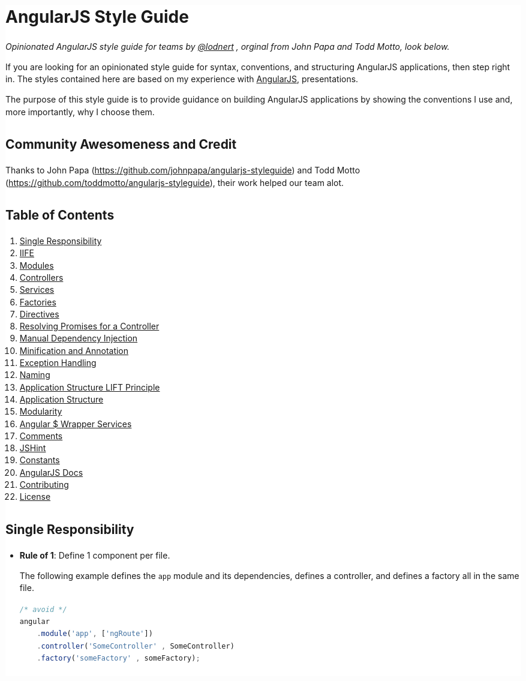 # AngularJS Style Guide

*Opinionated AngularJS style guide for teams by [@lodnert](//twitter.com/lodnert) , orginal from John Papa and Todd Motto, look below.*

If you are looking for an opinionated style guide for syntax, conventions, and structuring AngularJS applications, then step right in. The styles contained here are based on my experience with [AngularJS](//angularjs.org), presentations.

The purpose of this style guide is to provide guidance on building AngularJS applications by showing the conventions I use and, more importantly, why I choose them. 

## Community Awesomeness and Credit
Thanks to John Papa (https://github.com/johnpapa/angularjs-styleguide) and Todd Motto (https://github.com/toddmotto/angularjs-styleguide), their work helped our team alot.


## Table of Contents

  1. [Single Responsibility](#single-responsibility)
  1. [IIFE](#iife)
  1. [Modules](#modules)
  1. [Controllers](#controllers)
  1. [Services](#services)
  1. [Factories](#factories)
  1. [Directives](#directives)
  1. [Resolving Promises for a Controller](#resolving-promises-for-a-controller)
  1. [Manual Dependency Injection](#manual-dependency-injection)
  1. [Minification and Annotation](#minification-and-annotation)
  1. [Exception Handling](#exception-handling)
  1. [Naming](#naming)
  1. [Application Structure LIFT Principle](#application-structure-lift-principle)
  1. [Application Structure](#application-structure)
  1. [Modularity](#modularity)
  1. [Angular $ Wrapper Services](#angular--wrapper-services)
  1. [Comments](#comments)
  1. [JSHint](#js-hint)
  1. [Constants](#constants)
  1. [AngularJS Docs](#angularjs-docs)
  1. [Contributing](#contributing)
  1. [License](#license)

## Single Responsibility

  - **Rule of 1**: Define 1 component per file.  

 	The following example defines the `app` module and its dependencies, defines a controller, and defines a factory all in the same file.  

    ```javascript
    /* avoid */
    angular
    	.module('app', ['ngRoute'])
    	.controller('SomeController' , SomeController)
    	.factory('someFactory' , someFactory);
    	